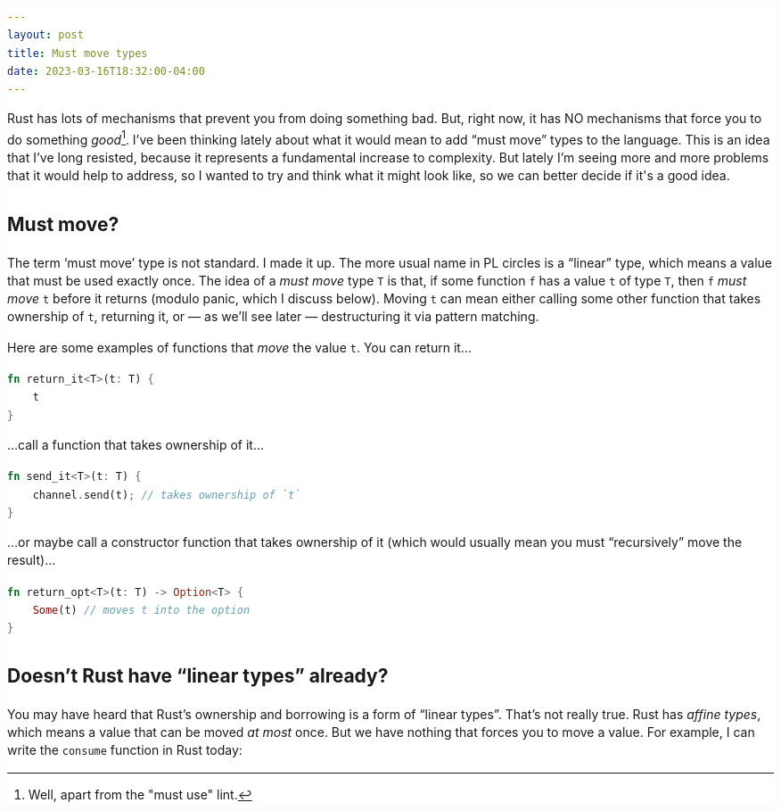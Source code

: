 ```yaml
---
layout: post
title: Must move types
date: 2023-03-16T18:32:00-04:00
---
```


Rust has lots of mechanisms that prevent you from doing something bad. But, right now, it has NO mechanisms that force you  to do something *good*[^mu]. I’ve been thinking lately about what it would mean to add “must move” types to the language. This is an idea that I’ve long resisted, because it represents a fundamental increase to complexity. But lately I’m seeing more and more problems that it would help to address, so I wanted to try and think what it might look like, so we can better decide if it's a good idea.

[^mu]: Well, apart from the "must use" lint.

## Must move?

The term ‘must move’ type is not standard. I made it up. The more usual name in PL circles is a “linear” type, which means a value that must be used exactly once. The idea of a *must move* type `T` is that, if some function `f` has a value `t` of type `T`, then `f` *must move* `t` before it returns (modulo panic, which I discuss below). Moving `t` can mean either calling some other function that takes ownership of `t`, returning it, or — as we’ll see later — destructuring it via pattern matching.

Here are some examples of functions that *move* the value `t`. You can return it…

```rust
fn return_it<T>(t: T) {
    t
}
```

…call a function that takes ownership of it…

```rust
fn send_it<T>(t: T) {
    channel.send(t); // takes ownership of `t`
}
```

…or maybe call a constructor function that takes ownership of it (which would usually mean you must “recursively” move the result)…

```rust
fn return_opt<T>(t: T) -> Option<T> {
    Some(t) // moves t into the option
}
```

## Doesn’t Rust have “linear types” already?

You may have heard that Rust’s ownership and borrowing is a form of “linear types”. That’s not really true. Rust has *affine types*, which means a value that can be moved *at most* once. But we have nothing that forces you to move a value. For example, I can write the `consume` function in Rust today:


[^rc]: Or create a Rc-cycle, if that’s more your speed.
[ni]: https://github.com/rust-lang/rust/issues/68318
[sq]: https://rust-lang.github.io/wg-async/vision/submitted_stories/status_quo/alan_finds_database_drops_hard.html
[ad]: https://sabrinajewson.org/blog/async-drop
[tm]: https://tmandry.gitlab.io/blog/posts/2023-03-01-scoped-tasks/